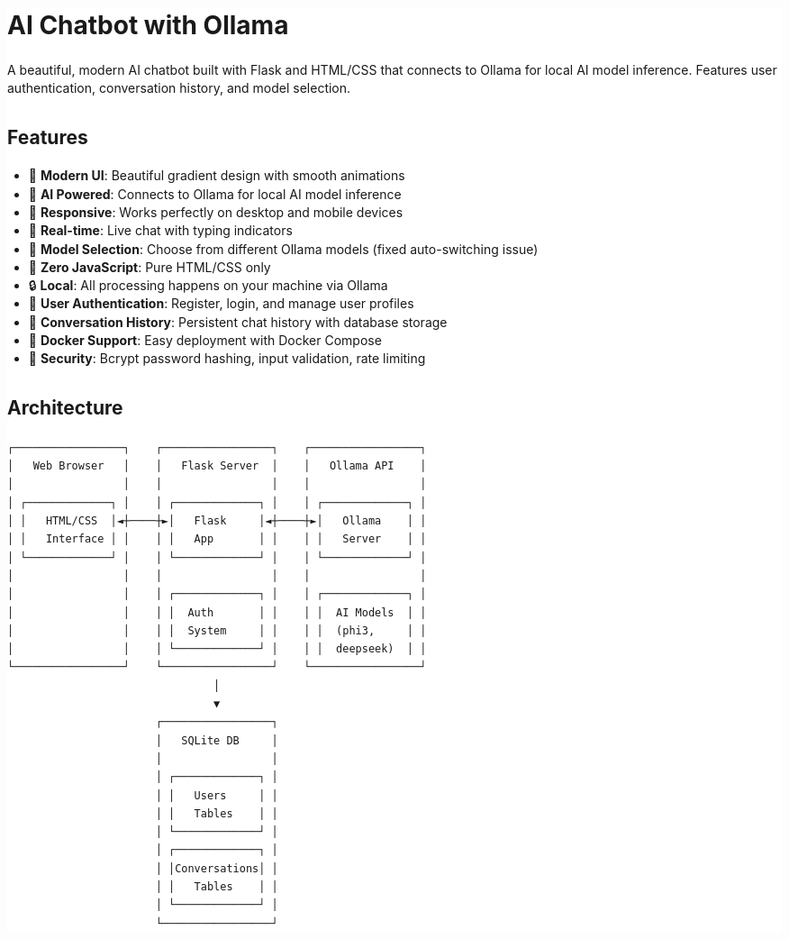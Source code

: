 # AI Chatbot with Ollama

A beautiful, modern AI chatbot built with Flask and HTML/CSS that connects to Ollama for local AI model inference. Features user authentication, conversation history, and model selection.

## Features

- 🎨 **Modern UI**: Beautiful gradient design with smooth animations
- 🤖 **AI Powered**: Connects to Ollama for local AI model inference
- 📱 **Responsive**: Works perfectly on desktop and mobile devices
- 🔄 **Real-time**: Live chat with typing indicators
- 🎯 **Model Selection**: Choose from different Ollama models (fixed auto-switching issue)
- 🚀 **Zero JavaScript**: Pure HTML/CSS only
- 🔒 **Local**: All processing happens on your machine via Ollama
- 👤 **User Authentication**: Register, login, and manage user profiles
- 💾 **Conversation History**: Persistent chat history with database storage
- 🐳 **Docker Support**: Easy deployment with Docker Compose
- 🔐 **Security**: Bcrypt password hashing, input validation, rate limiting

## Architecture

```
┌─────────────────┐    ┌─────────────────┐    ┌─────────────────┐
│   Web Browser   │    │   Flask Server  │    │   Ollama API    │
│                 │    │                 │    │                 │
│ ┌─────────────┐ │    │ ┌─────────────┐ │    │ ┌─────────────┐ │
│ │   HTML/CSS  │◄┼────┼►│   Flask     │◄┼────┼►│   Ollama    │ │
│ │   Interface │ │    │ │   App       │ │    │ │   Server    │ │
│ └─────────────┘ │    │ └─────────────┘ │    │ └─────────────┘ │
│                 │    │                 │    │                 │
│                 │    │ ┌─────────────┐ │    │ ┌─────────────┐ │
│                 │    │ │  Auth       │ │    │ │  AI Models  │ │
│                 │    │ │  System     │ │    │ │  (phi3,     │ │
│                 │    │ └─────────────┘ │    │ │  deepseek)  │ │
└─────────────────┘    └─────────────────┘    └─────────────────┘
                                │
                                ▼
                       ┌─────────────────┐
                       │   SQLite DB     │
                       │                 │
                       │ ┌─────────────┐ │
                       │ │   Users     │ │
                       │ │   Tables    │ │
                       │ └─────────────┘ │
                       │ ┌─────────────┐ │
                       │ │Conversations│ │
                       │ │   Tables    │ │
                       │ └─────────────┘ │
                       └─────────────────┘
```
